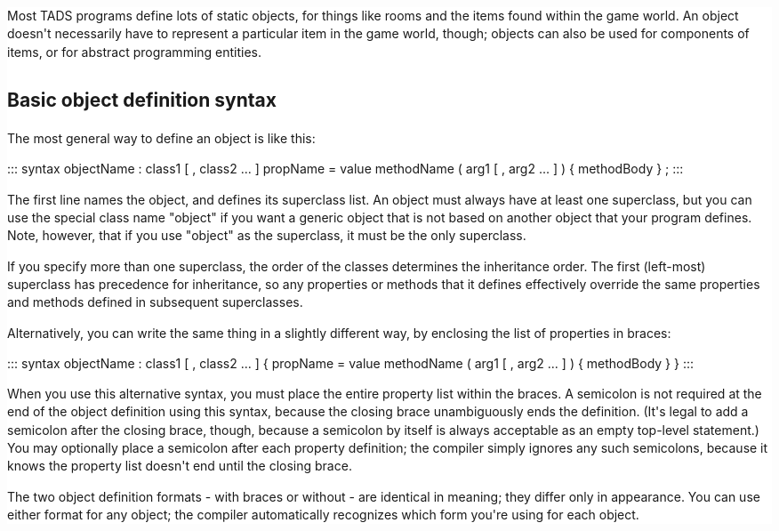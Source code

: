 Most TADS programs define lots of static objects, for things like rooms
and the items found within the game world. An object doesn\'t
necessarily have to represent a particular item in the game world,
though; objects can also be used for components of items, or for
abstract programming entities.

## Basic object definition syntax

The most general way to define an object is like this:

::: syntax
    objectName : class1 [ , class2 ... ] 
       propName = value
       methodName ( arg1 [ , arg2 ... ]  ) { methodBody }
    ;
:::

The first line names the object, and defines its superclass list. An
object must always have at least one superclass, but you can use the
special class name \"object\" if you want a generic object that is not
based on another object that your program defines. Note, however, that
if you use \"object\" as the superclass, it must be the only superclass.

If you specify more than one superclass, the order of the classes
determines the inheritance order. The first (left-most) superclass has
precedence for inheritance, so any properties or methods that it defines
effectively override the same properties and methods defined in
subsequent superclasses.

Alternatively, you can write the same thing in a slightly different way,
by enclosing the list of properties in braces:

::: syntax
    objectName : class1 [ , class2 ... ] 
    {
       propName = value
       methodName ( arg1 [ , arg2 ... ]  ) { methodBody }
    }
:::

When you use this alternative syntax, you must place the entire property
list within the braces. A semicolon is not required at the end of the
object definition using this syntax, because the closing brace
unambiguously ends the definition. (It\'s legal to add a semicolon after
the closing brace, though, because a semicolon by itself is always
acceptable as an empty top-level statement.) You may optionally place a
semicolon after each property definition; the compiler simply ignores
any such semicolons, because it knows the property list doesn\'t end
until the closing brace.

The two object definition formats - with braces or without - are
identical in meaning; they differ only in appearance. You can use either
format for any object; the compiler automatically recognizes which form
you\'re using for each object.
